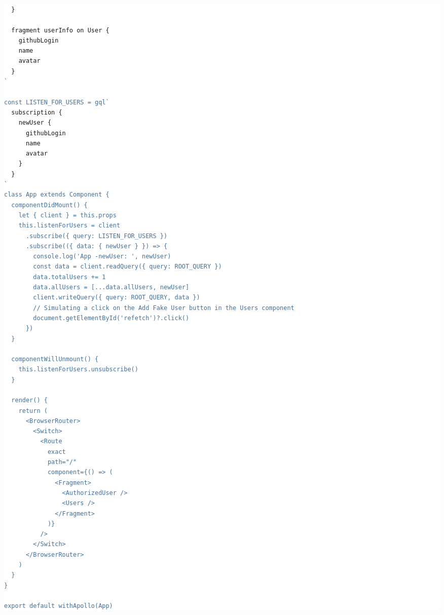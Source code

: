 ```js
  }

  fragment userInfo on User {
    githubLogin
    name
    avatar
  }
`

const LISTEN_FOR_USERS = gql`
  subscription {
    newUser {
      githubLogin
      name
      avatar
    }
  }
`
class App extends Component {
  componentDidMount() {
    let { client } = this.props
    this.listenForUsers = client
      .subscribe({ query: LISTEN_FOR_USERS })
      .subscribe(({ data: { newUser } }) => {
        console.log('App -newUser: ', newUser)
        const data = client.readQuery({ query: ROOT_QUERY })
        data.totalUsers += 1
        data.allUsers = [...data.allUsers, newUser]
        client.writeQuery({ query: ROOT_QUERY, data })
        // Simulating a click on the Add Fake User button in the Users component
        document.getElementById('refetch')?.click()
      })
  }

  componentWillUnmount() {
    this.listenForUsers.unsubscribe()
  }

  render() {
    return (
      <BrowserRouter>
        <Switch>
          <Route
            exact
            path="/"
            component={() => (
              <Fragment>
                <AuthorizedUser />
                <Users />
              </Fragment>
            )}
          />
        </Switch>
      </BrowserRouter>
    )
  }
}

export default withApollo(App)
```
